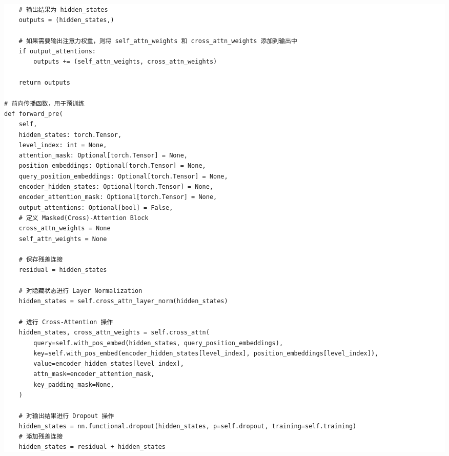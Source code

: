         # 输出结果为 hidden_states
        outputs = (hidden_states,)

        # 如果需要输出注意力权重，则将 self_attn_weights 和 cross_attn_weights 添加到输出中
        if output_attentions:
            outputs += (self_attn_weights, cross_attn_weights)

        return outputs

    # 前向传播函数，用于预训练
    def forward_pre(
        self,
        hidden_states: torch.Tensor,
        level_index: int = None,
        attention_mask: Optional[torch.Tensor] = None,
        position_embeddings: Optional[torch.Tensor] = None,
        query_position_embeddings: Optional[torch.Tensor] = None,
        encoder_hidden_states: Optional[torch.Tensor] = None,
        encoder_attention_mask: Optional[torch.Tensor] = None,
        output_attentions: Optional[bool] = False,
        # 定义 Masked(Cross)-Attention Block
        cross_attn_weights = None
        self_attn_weights = None

        # 保存残差连接
        residual = hidden_states

        # 对隐藏状态进行 Layer Normalization
        hidden_states = self.cross_attn_layer_norm(hidden_states)

        # 进行 Cross-Attention 操作
        hidden_states, cross_attn_weights = self.cross_attn(
            query=self.with_pos_embed(hidden_states, query_position_embeddings),
            key=self.with_pos_embed(encoder_hidden_states[level_index], position_embeddings[level_index]),
            value=encoder_hidden_states[level_index],
            attn_mask=encoder_attention_mask,
            key_padding_mask=None,
        )

        # 对输出结果进行 Dropout 操作
        hidden_states = nn.functional.dropout(hidden_states, p=self.dropout, training=self.training)
        # 添加残差连接
        hidden_states = residual + hidden_states
